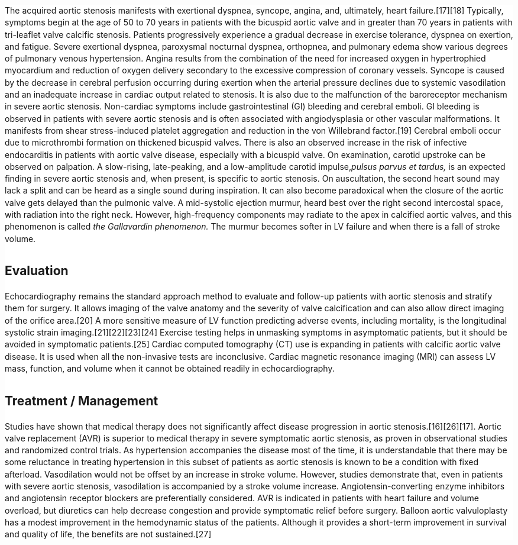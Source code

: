 The acquired aortic stenosis manifests with exertional dyspnea, syncope, angina, and, ultimately, heart failure.[17][18] Typically, symptoms begin at the age of 50 to 70 years in patients with the bicuspid aortic valve and in greater than 70 years in patients with tri-leaflet valve calcific stenosis. Patients progressively experience a gradual decrease in exercise tolerance, dyspnea on exertion, and fatigue. Severe exertional dyspnea, paroxysmal nocturnal dyspnea, orthopnea, and pulmonary edema show various degrees of pulmonary venous hypertension. Angina results from the combination of the need for increased oxygen in hypertrophied myocardium and reduction of oxygen delivery secondary to the excessive compression of coronary vessels. Syncope is caused by the decrease in cerebral perfusion occurring during exertion when the arterial pressure declines due to systemic vasodilation and an inadequate increase in cardiac output related to stenosis. It is also due to the malfunction of the baroreceptor mechanism in severe aortic stenosis. Non-cardiac symptoms include gastrointestinal (GI) bleeding and cerebral emboli. GI bleeding is observed in patients with severe aortic stenosis and is often associated with angiodysplasia or other vascular malformations. It manifests from shear stress-induced platelet aggregation and reduction in the von Willebrand factor.[19] Cerebral emboli occur due to microthrombi formation on thickened bicuspid valves. There is also an observed increase in the risk of infective endocarditis in patients with aortic valve disease, especially with a bicuspid valve. On examination, carotid upstroke can be observed on palpation. A slow-rising, late-peaking, and a low-amplitude carotid impulse,_pulsus parvus et tardus,_ is an expected finding in severe aortic stenosis and, when present, is specific to aortic stenosis. On auscultation, the second heart sound may lack a split and can be heard as a single sound during inspiration. It can also become paradoxical when the closure of the aortic valve gets delayed than the pulmonic valve. A mid-systolic ejection murmur, heard best over the right second intercostal space, with radiation into the right neck. However, high-frequency components may radiate to the apex in calcified aortic valves, and this phenomenon is called _the Gallavardin phenomenon._ The murmur becomes softer in LV failure and when there is a fall of stroke volume. 

## Evaluation

Echocardiography remains the standard approach method to evaluate and follow-up patients with aortic stenosis and stratify them for surgery. It allows imaging of the valve anatomy and the severity of valve calcification and can also allow direct imaging of the orifice area.[20] A more sensitive measure of LV function predicting adverse events, including mortality, is the longitudinal systolic strain imaging.[21][22][23][24] Exercise testing helps in unmasking symptoms in asymptomatic patients, but it should be avoided in symptomatic patients.[25] Cardiac computed tomography (CT) use is expanding in patients with calcific aortic valve disease. It is used when all the non-invasive tests are inconclusive. Cardiac magnetic resonance imaging (MRI) can assess LV mass, function, and volume when it cannot be obtained readily in echocardiography.

## Treatment / Management

Studies have shown that medical therapy does not significantly affect disease progression in aortic stenosis.[16][26][17]. Aortic valve replacement (AVR) is superior to medical therapy in severe symptomatic aortic stenosis, as proven in observational studies and randomized control trials. As hypertension accompanies the disease most of the time, it is understandable that there may be some reluctance in treating hypertension in this subset of patients as aortic stenosis is known to be a condition with fixed afterload. Vasodilation would not be offset by an increase in stroke volume. However, studies demonstrate that, even in patients with severe aortic stenosis, vasodilation is accompanied by a stroke volume increase. Angiotensin-converting enzyme inhibitors and angiotensin receptor blockers are preferentially considered. AVR is indicated in patients with heart failure and volume overload, but diuretics can help decrease congestion and provide symptomatic relief before surgery. Balloon aortic valvuloplasty has a modest improvement in the hemodynamic status of the patients. Although it provides a short-term improvement in survival and quality of life, the benefits are not sustained.[27]

